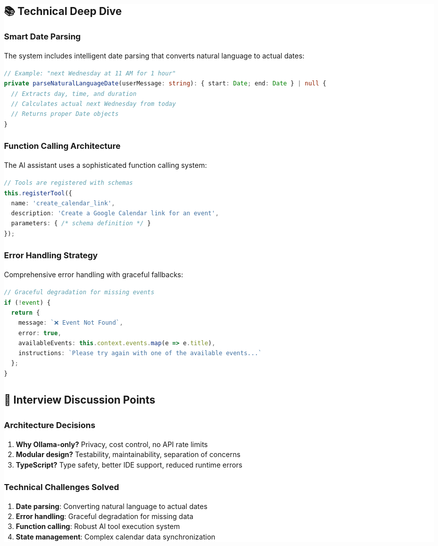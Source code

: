 ## 📚 Technical Deep Dive

### Smart Date Parsing
The system includes intelligent date parsing that converts natural language to actual dates:

```typescript
// Example: "next Wednesday at 11 AM for 1 hour"
private parseNaturalLanguageDate(userMessage: string): { start: Date; end: Date } | null {
  // Extracts day, time, and duration
  // Calculates actual next Wednesday from today
  // Returns proper Date objects
}
```

### Function Calling Architecture
The AI assistant uses a sophisticated function calling system:

```typescript
// Tools are registered with schemas
this.registerTool({
  name: 'create_calendar_link',
  description: 'Create a Google Calendar link for an event',
  parameters: { /* schema definition */ }
});
```

### Error Handling Strategy
Comprehensive error handling with graceful fallbacks:

```typescript
// Graceful degradation for missing events
if (!event) {
  return {
    message: `❌ Event Not Found`,
    error: true,
    availableEvents: this.context.events.map(e => e.title),
    instructions: `Please try again with one of the available events...`
  };
}
```

## 🤝 Interview Discussion Points

### Architecture Decisions
1. **Why Ollama-only?** Privacy, cost control, no API rate limits
2. **Modular design?** Testability, maintainability, separation of concerns
3. **TypeScript?** Type safety, better IDE support, reduced runtime errors

### Technical Challenges Solved
1. **Date parsing**: Converting natural language to actual dates
2. **Error handling**: Graceful degradation for missing data
3. **Function calling**: Robust AI tool execution system
4. **State management**: Complex calendar data synchronization
